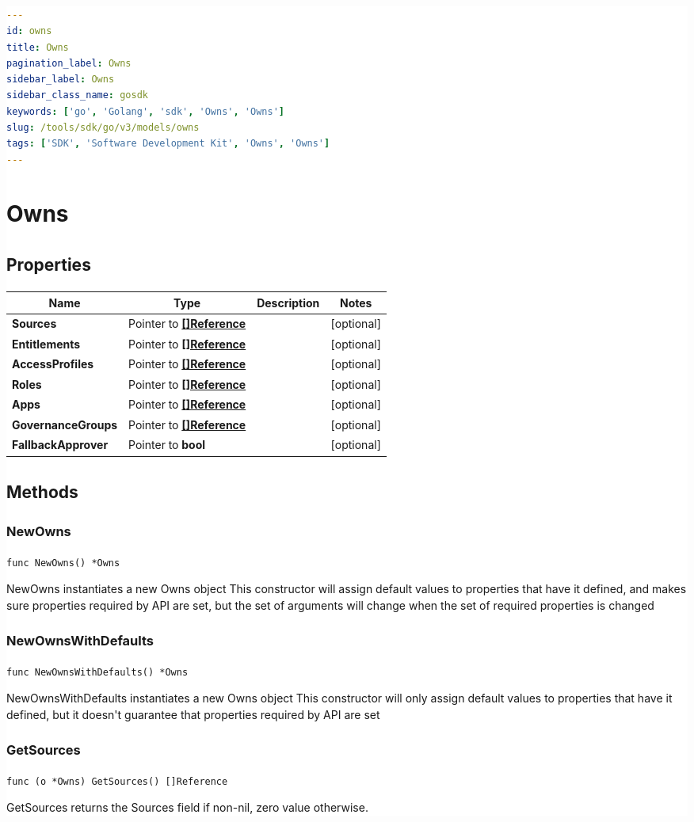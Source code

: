 ```yaml
---
id: owns
title: Owns
pagination_label: Owns
sidebar_label: Owns
sidebar_class_name: gosdk
keywords: ['go', 'Golang', 'sdk', 'Owns', 'Owns'] 
slug: /tools/sdk/go/v3/models/owns
tags: ['SDK', 'Software Development Kit', 'Owns', 'Owns']
---
```


# Owns

## Properties

Name | Type | Description | Notes
------------ | ------------- | ------------- | -------------
**Sources** | Pointer to [**[]Reference**](reference) |  | [optional] 
**Entitlements** | Pointer to [**[]Reference**](reference) |  | [optional] 
**AccessProfiles** | Pointer to [**[]Reference**](reference) |  | [optional] 
**Roles** | Pointer to [**[]Reference**](reference) |  | [optional] 
**Apps** | Pointer to [**[]Reference**](reference) |  | [optional] 
**GovernanceGroups** | Pointer to [**[]Reference**](reference) |  | [optional] 
**FallbackApprover** | Pointer to **bool** |  | [optional] 

## Methods

### NewOwns

`func NewOwns() *Owns`

NewOwns instantiates a new Owns object
This constructor will assign default values to properties that have it defined,
and makes sure properties required by API are set, but the set of arguments
will change when the set of required properties is changed

### NewOwnsWithDefaults

`func NewOwnsWithDefaults() *Owns`

NewOwnsWithDefaults instantiates a new Owns object
This constructor will only assign default values to properties that have it defined,
but it doesn't guarantee that properties required by API are set

### GetSources

`func (o *Owns) GetSources() []Reference`

GetSources returns the Sources field if non-nil, zero value otherwise.
